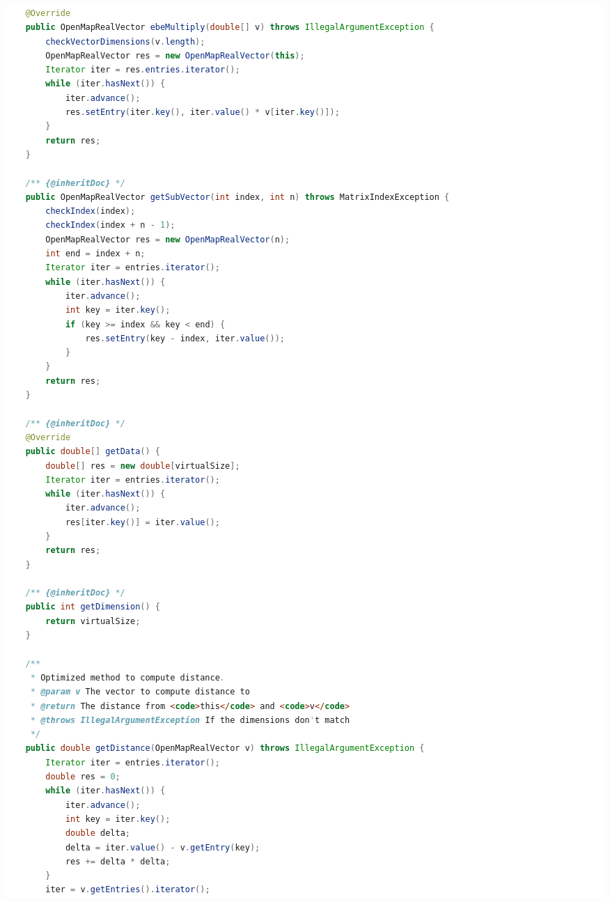 ```java
    @Override
    public OpenMapRealVector ebeMultiply(double[] v) throws IllegalArgumentException {
        checkVectorDimensions(v.length);
        OpenMapRealVector res = new OpenMapRealVector(this);
        Iterator iter = res.entries.iterator();
        while (iter.hasNext()) {
            iter.advance();
            res.setEntry(iter.key(), iter.value() * v[iter.key()]);
        }
        return res;
    }

    /** {@inheritDoc} */
    public OpenMapRealVector getSubVector(int index, int n) throws MatrixIndexException {
        checkIndex(index);
        checkIndex(index + n - 1);
        OpenMapRealVector res = new OpenMapRealVector(n);
        int end = index + n;
        Iterator iter = entries.iterator();
        while (iter.hasNext()) {
            iter.advance();
            int key = iter.key();
            if (key >= index && key < end) {
                res.setEntry(key - index, iter.value());
            }
        }
        return res;
    }

    /** {@inheritDoc} */
    @Override
    public double[] getData() {
        double[] res = new double[virtualSize];
        Iterator iter = entries.iterator();
        while (iter.hasNext()) {
            iter.advance();
            res[iter.key()] = iter.value();
        }
        return res;
    }

    /** {@inheritDoc} */
    public int getDimension() {
        return virtualSize;
    }

    /**
     * Optimized method to compute distance.
     * @param v The vector to compute distance to
     * @return The distance from <code>this</code> and <code>v</code>
     * @throws IllegalArgumentException If the dimensions don't match
     */
    public double getDistance(OpenMapRealVector v) throws IllegalArgumentException {
        Iterator iter = entries.iterator();
        double res = 0;
        while (iter.hasNext()) {
            iter.advance();
            int key = iter.key();
            double delta;
            delta = iter.value() - v.getEntry(key);
            res += delta * delta;
        }
        iter = v.getEntries().iterator();
```